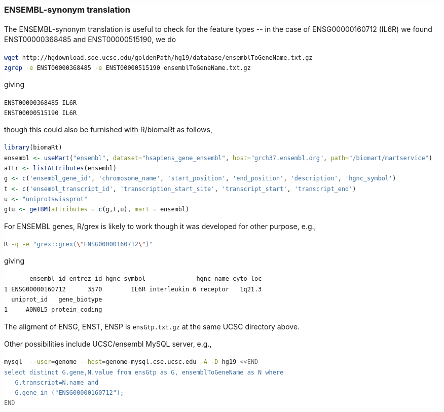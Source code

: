 ### **ENSEMBL-synonym translation**

The ENSEMBL-synonym translation is useful to check for the feature types -- in the case of ENSG00000160712 (IL6R)
we found ENST00000368485 and ENST00000515190, we do

```bash
wget http://hgdownload.soe.ucsc.edu/goldenPath/hg19/database/ensemblToGeneName.txt.gz
zgrep -e ENST00000368485 -e ENST00000515190 ensemblToGeneName.txt.gz
```

giving

```
ENST00000368485 IL6R
ENST00000515190 IL6R
```

though this could also be furnished with R/biomaRt as follows,

```r
library(biomaRt)
ensembl <- useMart("ensembl", dataset="hsapiens_gene_ensembl", host="grch37.ensembl.org", path="/biomart/martservice")
attr <- listAttributes(ensembl)
g <- c('ensembl_gene_id', 'chromosome_name', 'start_position', 'end_position', 'description', 'hgnc_symbol')
t <- c('ensembl_transcript_id', 'transcription_start_site', 'transcript_start', 'transcript_end')
u <- "uniprotswissprot"
gtu <- getBM(attributes = c(g,t,u), mart = ensembl)
```

For ENSEMBL genes, R/grex is likely to work though it was developed for other purpose, e.g.,

```bash
R -q -e "grex::grex(\"ENSG00000160712\")"
```

giving

```
       ensembl_id entrez_id hgnc_symbol              hgnc_name cyto_loc
1 ENSG00000160712      3570        IL6R interleukin 6 receptor   1q21.3
  uniprot_id   gene_biotype
1     A0N0L5 protein_coding
```

The aligment of ENSG, ENST, ENSP is `ensGtp.txt.gz` at the same UCSC directory above.

Other possibilities include UCSC/ensembl MySQL server, e.g.,

```bash
mysql  --user=genome --host=genome-mysql.cse.ucsc.edu -A -D hg19 <<END
select distinct G.gene,N.value from ensGtp as G, ensemblToGeneName as N where
   G.transcript=N.name and
   G.gene in ("ENSG00000160712");
END
```
